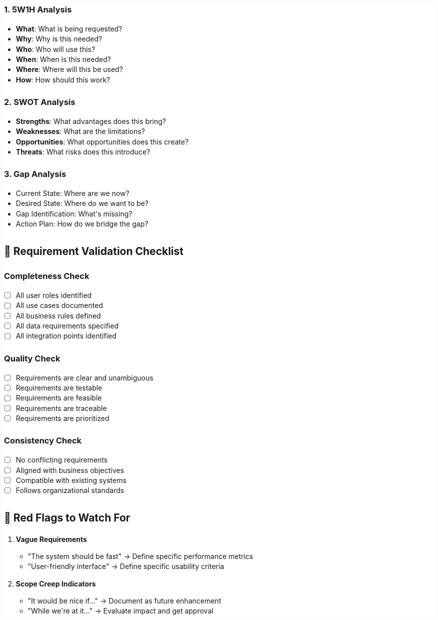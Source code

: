 ### 1. **5W1H Analysis**
- **What**: What is being requested?
- **Why**: Why is this needed?
- **Who**: Who will use this?
- **When**: When is this needed?
- **Where**: Where will this be used?
- **How**: How should this work?

### 2. **SWOT Analysis**
- **Strengths**: What advantages does this bring?
- **Weaknesses**: What are the limitations?
- **Opportunities**: What opportunities does this create?
- **Threats**: What risks does this introduce?

### 3. **Gap Analysis**
- Current State: Where are we now?
- Desired State: Where do we want to be?
- Gap Identification: What's missing?
- Action Plan: How do we bridge the gap?

## 🎯 Requirement Validation Checklist

### Completeness Check
- [ ] All user roles identified
- [ ] All use cases documented
- [ ] All business rules defined
- [ ] All data requirements specified
- [ ] All integration points identified

### Quality Check
- [ ] Requirements are clear and unambiguous
- [ ] Requirements are testable
- [ ] Requirements are feasible
- [ ] Requirements are traceable
- [ ] Requirements are prioritized

### Consistency Check
- [ ] No conflicting requirements
- [ ] Aligned with business objectives
- [ ] Compatible with existing systems
- [ ] Follows organizational standards

## 🚨 Red Flags to Watch For

1. **Vague Requirements**
   - "The system should be fast" → Define specific performance metrics
   - "User-friendly interface" → Define specific usability criteria

2. **Scope Creep Indicators**
   - "It would be nice if..." → Document as future enhancement
   - "While we're at it..." → Evaluate impact and get approval
